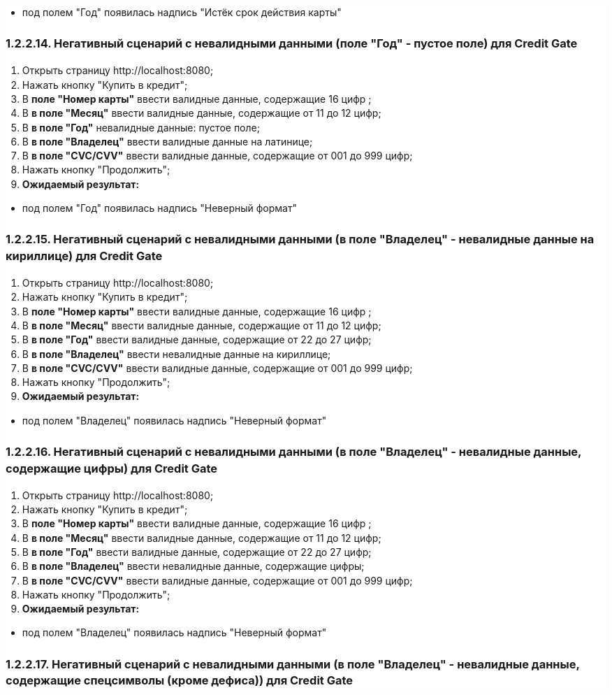 * под полем "Год" появилась надпись "Истёк срок действия карты"


### 1.2.2.14. Негативный сценарий с невалидными данными (поле "Год" - пустое поле) для Credit Gate

1. Открыть страницу http://localhost:8080;
2. Нажать кнопку "Купить в кредит";
3. В **поле "Номер карты"** ввести валидные данные, содержащие 16 цифр ;
4. В **в поле "Месяц"** ввести валидные данные, содержащие от 11 до 12 цифр;
5. В **в поле "Год"** невалидные данные: пустое поле;
6. В **в поле "Владелец"** ввести валидные данные на латинице;
7. В **в поле "CVC/CVV"** ввести валидные данные, содержащие от 001 до 999 цифр;
8. Нажать кнопку "Продолжить";
9. **Ожидаемый результат:**

* под полем "Год" появилась надпись "Неверный формат"


### 1.2.2.15. Негативный сценарий с невалидными данными (в поле "Владелец" - невалидные данные на кириллице) для Credit Gate

1. Открыть страницу http://localhost:8080;
2. Нажать кнопку "Купить в кредит";
3. В **поле "Номер карты"** ввести валидные данные, содержащие 16 цифр ;
4. В **в поле "Месяц"** ввести валидные данные, содержащие от 11 до 12 цифр;
5. В **в поле "Год"** ввести валидные данные, содержащие от 22 до 27 цифр;
6. В **в поле "Владелец"** ввести невалидные данные на кириллице;
7. В **в поле "CVC/CVV"** ввести валидные данные, содержащие от 001 до 999 цифр;
8. Нажать кнопку "Продолжить";
9. **Ожидаемый результат:**

* под полем "Владелец" появилась надпись "Неверный формат"


### 1.2.2.16. Негативный сценарий с невалидными данными (в поле "Владелец" - невалидные данные, содержащие цифры) для Credit Gate

1. Открыть страницу http://localhost:8080;
2. Нажать кнопку "Купить в кредит";
3. В **поле "Номер карты"** ввести валидные данные, содержащие 16 цифр ;
4. В **в поле "Месяц"** ввести валидные данные, содержащие от 11 до 12 цифр;
5. В **в поле "Год"** ввести валидные данные, содержащие от 22 до 27 цифр;
6. В **в поле "Владелец"** ввести невалидные данные, содержащие цифры;
7. В **в поле "CVC/CVV"** ввести валидные данные, содержащие от 001 до 999 цифр;
8. Нажать кнопку "Продолжить";
9. **Ожидаемый результат:**

* под полем "Владелец" появилась надпись "Неверный формат"


### 1.2.2.17. Негативный сценарий с невалидными данными (в поле "Владелец" - невалидные данные, содержащие спецсимволы (кроме дефиса)) для Credit Gate
